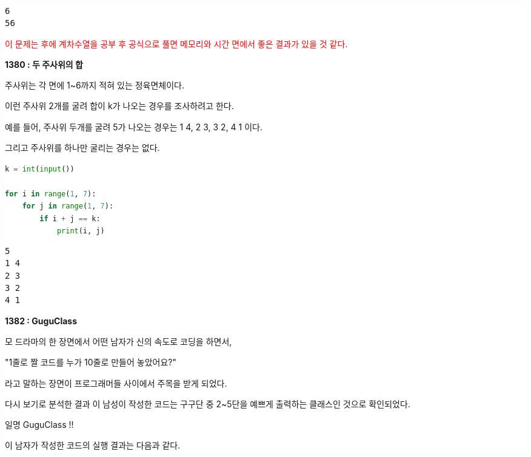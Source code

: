 <pre>
6
56
</pre>
<p style="color:red">이 문제는 후에 계차수열을 공부 후 공식으로 풀면 메모리와 시간 면에서 좋은 결과가 있을 것 같다.</p>


<strong>1380 : 두 주사위의 합</strong><br>

주사위는 각 면에 1~6까지 적혀 있는 정육면체이다.



이런 주사위 2개를 굴려 합이 k가 나오는 경우를 조사하려고 한다.



예를 들어, 주사위 두개를 굴려 5가 나오는 경우는 1 4, 2 3, 3 2, 4 1 이다.



그리고 주사위를 하나만 굴리는 경우는 없다.



```python
k = int(input())

for i in range(1, 7):
    for j in range(1, 7):
        if i + j == k:
            print(i, j)
```

<pre>
5
1 4
2 3
3 2
4 1
</pre>
<strong>1382 : GuguClass</strong><br>

모 드라마의 한 장면에서 어떤 남자가 신의 속도로 코딩을 하면서,



"1줄로 짤 코드를 누가 10줄로 만들어 놓았어요?"



라고 말하는 장면이 프로그래머들 사이에서 주목을 받게 되었다.



다시 보기로 분석한 결과 이 남성이 작성한 코드는 구구단 중 2~5단을 예쁘게 출력하는 클래스인 것으로 확인되었다.



일명 GuguClass !!



이 남자가 작성한 코드의 실행 결과는 다음과 같다.


